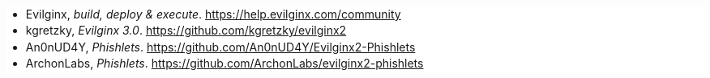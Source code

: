 - Evilginx, *build, deploy & execute*. https://help.evilginx.com/community 
- kgretzky, *Evilginx 3.0*. https://github.com/kgretzky/evilginx2
- An0nUD4Y, *Phishlets*. https://github.com/An0nUD4Y/Evilginx2-Phishlets
- ArchonLabs, *Phishlets*. https://github.com/ArchonLabs/evilginx2-phishlets





